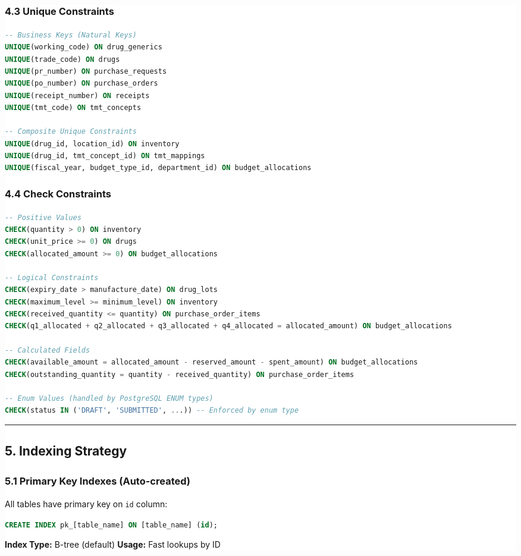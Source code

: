 ### 4.3 Unique Constraints

```sql
-- Business Keys (Natural Keys)
UNIQUE(working_code) ON drug_generics
UNIQUE(trade_code) ON drugs
UNIQUE(pr_number) ON purchase_requests
UNIQUE(po_number) ON purchase_orders
UNIQUE(receipt_number) ON receipts
UNIQUE(tmt_code) ON tmt_concepts

-- Composite Unique Constraints
UNIQUE(drug_id, location_id) ON inventory
UNIQUE(drug_id, tmt_concept_id) ON tmt_mappings
UNIQUE(fiscal_year, budget_type_id, department_id) ON budget_allocations
```

### 4.4 Check Constraints

```sql
-- Positive Values
CHECK(quantity > 0) ON inventory
CHECK(unit_price >= 0) ON drugs
CHECK(allocated_amount >= 0) ON budget_allocations

-- Logical Constraints
CHECK(expiry_date > manufacture_date) ON drug_lots
CHECK(maximum_level >= minimum_level) ON inventory
CHECK(received_quantity <= quantity) ON purchase_order_items
CHECK(q1_allocated + q2_allocated + q3_allocated + q4_allocated = allocated_amount) ON budget_allocations

-- Calculated Fields
CHECK(available_amount = allocated_amount - reserved_amount - spent_amount) ON budget_allocations
CHECK(outstanding_quantity = quantity - received_quantity) ON purchase_order_items

-- Enum Values (handled by PostgreSQL ENUM types)
CHECK(status IN ('DRAFT', 'SUBMITTED', ...)) -- Enforced by enum type
```

---

## 5. Indexing Strategy

### 5.1 Primary Key Indexes (Auto-created)

All tables have primary key on `id` column:
```sql
CREATE INDEX pk_[table_name] ON [table_name] (id);
```

**Index Type:** B-tree (default)
**Usage:** Fast lookups by ID
